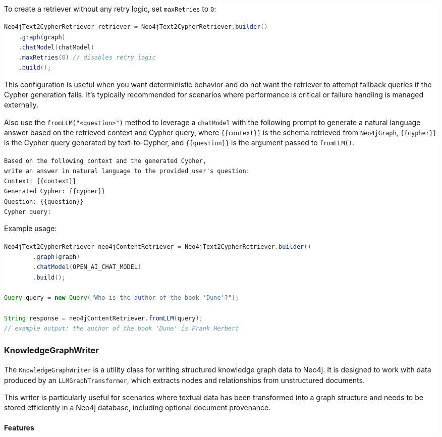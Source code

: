 
To create a retriever without any retry logic, set `maxRetries` to `0`:

```java
Neo4jText2CypherRetriever retriever = Neo4jText2CypherRetriever.builder()
    .graph(graph)
    .chatModel(chatModel)
    .maxRetries(0) // disables retry logic
    .build();
```
This configuration is useful when you want deterministic behavior and do not want the retriever to attempt fallback queries if the Cypher generation fails. It’s typically recommended for scenarios where performance is critical or failure handling is managed externally.


Also use the `fromLLM("<question>")` method to leverage a `chatModel` with the following prompt to generate a natural language answer based on the retrieved context and Cypher query, where `{{context}}` is the schema retrieved from `Neo4jGraph`, `{{cypher}}` is the Cypher query generated by text-to-Cypher, and `{{question}}` is the argument passed to `fromLLM()`.
```
Based on the following context and the generated Cypher,
write an answer in natural language to the provided user's question:
Context: {{context}}
Generated Cypher: {{cypher}}
Question: {{question}}
Cypher query:
````

Example usage:

```java
Neo4jText2CypherRetriever neo4jContentRetriever = Neo4jText2CypherRetriever.builder()
        .graph(graph)
        .chatModel(OPEN_AI_CHAT_MODEL)
        .build();

Query query = new Query("Who is the author of the book 'Dune'?");

String response = neo4jContentRetriever.fromLLM(query);
// example output: the author of the book 'Dune' is Frank Herbert

````



### KnowledgeGraphWriter

The `KnowledgeGraphWriter` is a utility class for writing structured knowledge graph data to Neo4j. It is designed to work with data produced by an `LLMGraphTransformer`, which extracts nodes and relationships from unstructured documents.

This writer is particularly useful for scenarios where textual data has been transformed into a graph structure and needs to be stored efficiently in a Neo4j database, including optional document provenance.

#### Features
